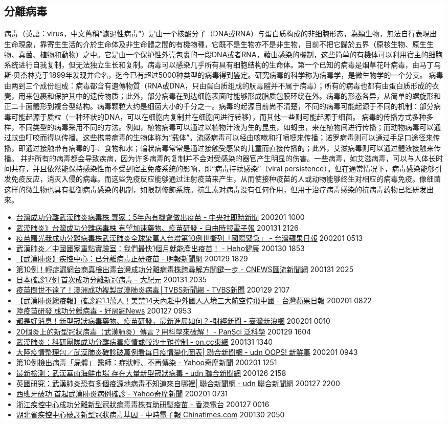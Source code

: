 ## 分離病毒

病毒（英語：virus，中文舊稱“濾過性病毒”）是由一个核酸分子（DNA或RNA）与蛋白质构成的非细胞形态，為類生物，無法自行表現出生命現象，靠寄生生活的介於生命体及非生命體之間的有機物種，它既不是生物亦不是非生物，目前不把它歸於五界（原核生物、原生生物、真菌、植物和動物）之中。它是由一个保护性外壳包裹的一段DNA或者RNA，藉由感染的機制，这些简单的有機体可以利用宿主的细胞系统进行自我复制，但无法独立生长和复制。病毒可以感染几乎所有具有细胞结构的生命体。第一个已知的病毒是烟草花叶病毒，由马丁乌斯·贝杰林克于1899年发现并命名，迄今已有超过5000种类型的病毒得到鉴定。研究病毒的科学称为病毒学，是微生物学的一个分支。
病毒由两到三个成份组成：病毒都含有遺傳物質（RNA或DNA，只由蛋白质组成的朊毒體并不属于病毒）；所有的病毒也都有由蛋白质形成的衣壳，用来包裹和保护其中的遗传物质；此外，部分病毒在到达细胞表面时能够形成脂质包膜环绕在外。病毒的形态各异，从简单的螺旋形和正二十面體形到複合型结构。病毒颗粒大约是细菌大小的千分之一。病毒的起源目前尚不清楚，不同的病毒可能起源于不同的机制：部分病毒可能起源于质粒（一种环状的DNA，可以在细胞内复制并在细胞间进行转移），而其他一些则可能起源于细菌。
病毒的传播方式多种多样，不同类型的病毒采用不同的方法。例如，植物病毒可以通过以植物汁液为生的昆虫，如蚜虫，来在植物间进行传播；而动物病毒可以通过蚊虫叮咬而得以传播。这些携带病毒的生物体称为“载体”。流感病毒可以经由咳嗽和打喷嚏来传播；诺罗病毒则可以通过手足口途径来传播，即通过接触带有病毒的手、食物和水；輪狀病毒常常是通过接触受感染的儿童而直接传播的；此外，艾滋病毒则可以通过體液接触来传播。
并非所有的病毒都会导致疾病，因为许多病毒的复制并不会对受感染的器官产生明显的伤害。一些病毒，如艾滋病毒，可以与人体长时间共存，并且依然能保持感染性而不受到宿主免疫系统的影响，即“病毒持续感染”（viral persistence）。但在通常情况下，病毒感染能够引发免疫反应，消灭入侵的病毒。而这些免疫反应能够通过注射疫苗来产生，从而使接种疫苗的人或动物能够终生对相应的病毒免疫。像细菌这样的微生物也具有抵御病毒感染的机制，如限制修飾系統。抗生素对病毒没有任何作用，但用于治疗病毒感染的抗病毒药物已經研发出來。
- [台灣成功分離武漢肺炎病毒株 專家：5年內有機會做出疫苗 - 中央社即時新聞](https://www.cna.com.tw/news/firstnews/202002010034.aspx "台灣成功分離武漢肺炎病毒株 專家：5年內有機會做出疫苗 - 中央社即時新聞") 200201 1000
- [武漢肺炎》台灣成功分離病毒株 有望加速藥物、疫苗研發 - 自由時報電子報](https://news.ltn.com.tw/news/life/breakingnews/3053990 "武漢肺炎》台灣成功分離病毒株 有望加速藥物、疫苗研發 - 自由時報電子報") 200131 2126
- [疫苗曙光我成功分離病毒株武漢肺炎全球染萬人台增第10例世衛列「國際緊急」 - 台灣蘋果日報](https://tw.appledaily.com/headline/20200201/KFO5OVZ24GS2QPUXK6H2ARSBG4/ "疫苗曙光我成功分離病毒株武漢肺炎全球染萬人台增第10例世衛列「國際緊急」 - 台灣蘋果日報") 200201 0513
- [武漢肺炎／中國國家重點實驗室：我們最快1個月就能產出疫苗！ - Heho健康](https://heho.com.tw/archives/65911 "武漢肺炎／中國國家重點實驗室：我們最快1個月就能產出疫苗！ - Heho健康") 200130 1853
- [【武漢肺炎】疾控中心：已分離病毒正研疫苗 - 明報新聞網](https://health.mingpao.com/%E3%80%90%E6%AD%A6%E6%BC%A2%E8%82%BA%E7%82%8E%E3%80%91%E7%96%BE%E6%8E%A7%E4%B8%AD%E5%BF%83%EF%BC%9A%E5%B7%B2%E5%88%86%E9%9B%A2%E7%97%85%E6%AF%92%E6%AD%A3%E7%A0%94%E7%96%AB%E8%8B%97/ "【武漢肺炎】疾控中心：已分離病毒正研疫苗 - 明報新聞網") 200129 1829
- [第10例！輕症漏網台商真檢出毒台灣成功分離病毒株跨尋解方關鍵一步 - CNEWS匯流新聞網](https://cnews.com.tw/003200131a08/ "第10例！輕症漏網台商真檢出毒台灣成功分離病毒株跨尋解方關鍵一步 - CNEWS匯流新聞網") 200131 2025
- [日本確診17例 首次成功分離新冠病毒 - 大紀元](https://www.epochtimes.com/b5/20/1/31/n11834975.htm "日本確診17例 首次成功分離新冠病毒 - 大紀元") 200131 2035
- [疫苗問世不遠了！澳洲成功複製武漢肺炎病毒│TVBS新聞網 - TVBS新聞](https://news.tvbs.com.tw/world/1268838 "疫苗問世不遠了！澳洲成功複製武漢肺炎病毒│TVBS新聞網 - TVBS新聞") 200129 2107
- [【武漢肺炎總疫報】確診逾1.1萬人！美禁14天內赴中外國人入境三大航空停飛中國 - 台灣蘋果日報](https://tw.appledaily.com/life/20200201/7QFO43HUWO3F673LO45M5MHXNA/ "【武漢肺炎總疫報】確診逾1.1萬人！美禁14天內赴中外國人入境三大航空停飛中國 - 台灣蘋果日報") 200201 0822
- [陸疫苗研發 成功分離病毒 - 好房網News](https://news.housefun.com.tw/news/article/763324246442.html "陸疫苗研發 成功分離病毒 - 好房網News") 200127 0953
- [都是好消息！新型冠狀病毒藥物、疫苗研發，最新進展如何？-財經新聞 - 臺灣新浪網](https://news.sina.com.tw/article/20200201/34110180.html "都是好消息！新型冠狀病毒藥物、疫苗研發，最新進展如何？-財經新聞 - 臺灣新浪網") 200201 0010
- [20個炎上的新型冠狀病毒（武漢肺炎）傳言？用科學來破解！ - PanSci 泛科學](https://pansci.asia/archives/178597 "20個炎上的新型冠狀病毒（武漢肺炎）傳言？用科學來破解！ - PanSci 泛科學") 200129 1604
- [武漢肺炎：科研團隊成功分離病毒疫情或較沙士難控制 - on.cc東網](https://hk.on.cc/hk/bkn/cnt/cnnews/20200131/bkn-20200131130117542-0131_00952_001.html "武漢肺炎：科研團隊成功分離病毒疫情或較沙士難控制 - on.cc東網") 200131 1340
- [大陸疫情整理包／武漢肺炎確診破萬例看每日疫情變化圖表| 聯合新聞網 - udn OOPS! 新鮮事](https://udn.com/news/story/120936/4307194 "大陸疫情整理包／武漢肺炎確診破萬例看每日疫情變化圖表| 聯合新聞網 - udn OOPS! 新鮮事") 200201 0943
- [第10例檢出病毒「屍體」 醫師：症狀輕、不再傳染 - Yahoo奇摩新聞](https://tw.news.yahoo.com/%E7%AC%AC10%E4%BE%8B%E6%AA%A2%E5%87%BA%E7%97%85%E6%AF%92-%E5%B1%8D%E9%AB%94-%E9%86%AB%E5%B8%AB-%E7%97%87%E7%8B%80%E8%BC%95-%E4%B8%8D%E5%86%8D%E5%82%B3%E6%9F%93-045147634.html "第10例檢出病毒「屍體」 醫師：症狀輕、不再傳染 - Yahoo奇摩新聞") 200201 1251
- [最新檢測：武漢華南海鮮市場 存在大量新型冠狀病毒 - udn 聯合新聞網](https://udn.com/news/story/7314/4307580 "最新檢測：武漢華南海鮮市場 存在大量新型冠狀病毒 - udn 聯合新聞網") 200126 2158
- [英國研究：武漢肺炎恐有多個疫源地病毒不知道來自哪裡| 聯合新聞網 - udn 聯合新聞網](https://udn.com/news/story/120936/4308345 "英國研究：武漢肺炎恐有多個疫源地病毒不知道來自哪裡| 聯合新聞網 - udn 聯合新聞網") 200127 2200
- [西班牙破功 首起武漢肺炎病例確診 - Yahoo奇摩新聞](https://tw.news.yahoo.com/%E8%A5%BF%E7%8F%AD%E7%89%99%E7%A0%B4%E5%8A%9F-%E9%A6%96%E8%B5%B7%E6%AD%A6%E6%BC%A2%E8%82%BA%E7%82%8E%E7%97%85%E4%BE%8B%E7%A2%BA%E8%A8%BA-233121477.html "西班牙破功 首起武漢肺炎病例確診 - Yahoo奇摩新聞") 200201 0731
- [浙江疾控中心成功分離新型冠狀病毒毒株有助研製疫苗 - 香港電台](https://news.rthk.hk/rthk/ch/component/k2/1505004-20200127.htm "浙江疾控中心成功分離新型冠狀病毒毒株有助研製疫苗 - 香港電台") 200127 0016
- [湖北省疾控中心破譯新型冠狀病毒基因 - 中時電子報 Chinatimes.com](https://www.chinatimes.com/realtimenews/20200130004157-260409 "湖北省疾控中心破譯新型冠狀病毒基因 - 中時電子報 Chinatimes.com") 200130 2050

